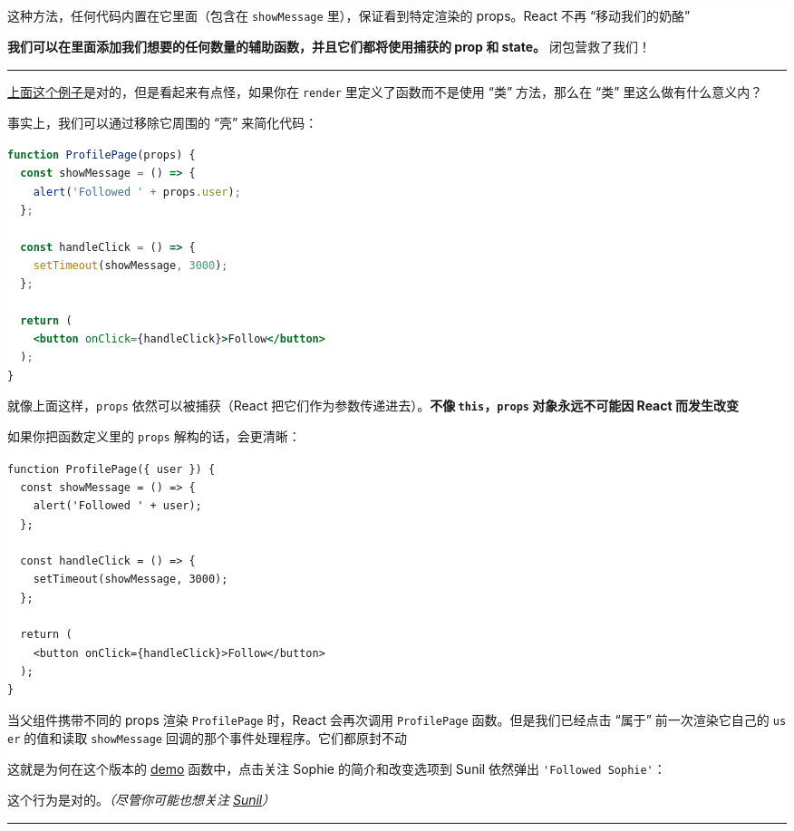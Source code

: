 这种方法，任何代码内置在它里面（包含在 `showMessage` 里），保证看到特定渲染的 props。React 不再 “移动我们的奶酪”

**我们可以在里面添加我们想要的任何数量的辅助函数，并且它们都将使用捕获的 prop 和 state。** 闭包营救了我们！


---

[上面这个例子](https://codesandbox.io/s/oqxy9m7om5)是对的，但是看起来有点怪，如果你在 `render` 里定义了函数而不是使用 “类” 方法，那么在 “类” 里这么做有什么意义内？

事实上，我们可以通过移除它周围的 “壳” 来简化代码：

```jsx
function ProfilePage(props) {
  const showMessage = () => {
    alert('Followed ' + props.user);
  };

  const handleClick = () => {
    setTimeout(showMessage, 3000);
  };

  return (
    <button onClick={handleClick}>Follow</button>
  );
}
```

就像上面这样，`props` 依然可以被捕获（React 把它们作为参数传递进去）。**不像 `this`，`props` 对象永远不可能因 React 而发生改变**

如果你把函数定义里的 `props` 解构的话，会更清晰：

```jsx{1,3}
function ProfilePage({ user }) {
  const showMessage = () => {
    alert('Followed ' + user);
  };

  const handleClick = () => {
    setTimeout(showMessage, 3000);
  };

  return (
    <button onClick={handleClick}>Follow</button>
  );
}
```

当父组件携带不同的 props 渲染 `ProfilePage` 时，React 会再次调用 `ProfilePage` 函数。但是我们已经点击 “属于” 前一次渲染它自己的 `user` 的值和读取 `showMessage` 回调的那个事件处理程序。它们都原封不动

这就是为何在这个版本的 [demo](https://codesandbox.io/s/pjqnl16lm7) 函数中，点击关注 Sophie 的简介和改变选项到 Sunil 依然弹出 `'Followed Sophie'`：

这个行为是对的。*（尽管你可能也想关注 [Sunil](https://mobile.twitter.com/threepointone)）*

---
